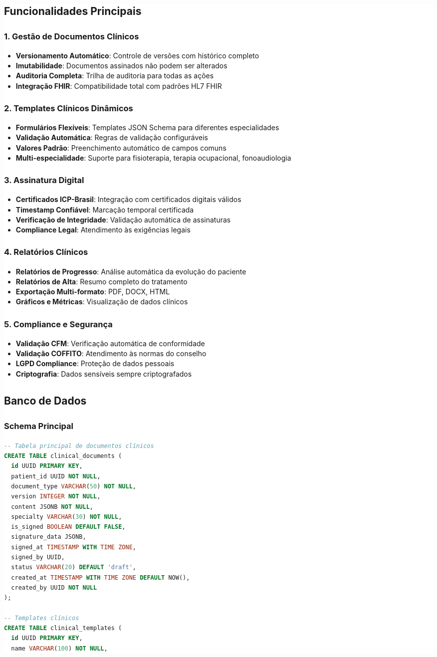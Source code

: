 ## Funcionalidades Principais

### 1. Gestão de Documentos Clínicos

- **Versionamento Automático**: Controle de versões com histórico completo
- **Imutabilidade**: Documentos assinados não podem ser alterados
- **Auditoria Completa**: Trilha de auditoria para todas as ações
- **Integração FHIR**: Compatibilidade total com padrões HL7 FHIR

### 2. Templates Clínicos Dinâmicos

- **Formulários Flexíveis**: Templates JSON Schema para diferentes especialidades
- **Validação Automática**: Regras de validação configuráveis
- **Valores Padrão**: Preenchimento automático de campos comuns
- **Multi-especialidade**: Suporte para fisioterapia, terapia ocupacional, fonoaudiologia

### 3. Assinatura Digital

- **Certificados ICP-Brasil**: Integração com certificados digitais válidos
- **Timestamp Confiável**: Marcação temporal certificada
- **Verificação de Integridade**: Validação automática de assinaturas
- **Compliance Legal**: Atendimento às exigências legais

### 4. Relatórios Clínicos

- **Relatórios de Progresso**: Análise automática da evolução do paciente
- **Relatórios de Alta**: Resumo completo do tratamento
- **Exportação Multi-formato**: PDF, DOCX, HTML
- **Gráficos e Métricas**: Visualização de dados clínicos

### 5. Compliance e Segurança

- **Validação CFM**: Verificação automática de conformidade
- **Validação COFFITO**: Atendimento às normas do conselho
- **LGPD Compliance**: Proteção de dados pessoais
- **Criptografia**: Dados sensíveis sempre criptografados

## Banco de Dados

### Schema Principal

```sql
-- Tabela principal de documentos clínicos
CREATE TABLE clinical_documents (
  id UUID PRIMARY KEY,
  patient_id UUID NOT NULL,
  document_type VARCHAR(50) NOT NULL,
  version INTEGER NOT NULL,
  content JSONB NOT NULL,
  specialty VARCHAR(30) NOT NULL,
  is_signed BOOLEAN DEFAULT FALSE,
  signature_data JSONB,
  signed_at TIMESTAMP WITH TIME ZONE,
  signed_by UUID,
  status VARCHAR(20) DEFAULT 'draft',
  created_at TIMESTAMP WITH TIME ZONE DEFAULT NOW(),
  created_by UUID NOT NULL
);

-- Templates clínicos
CREATE TABLE clinical_templates (
  id UUID PRIMARY KEY,
  name VARCHAR(100) NOT NULL,
```